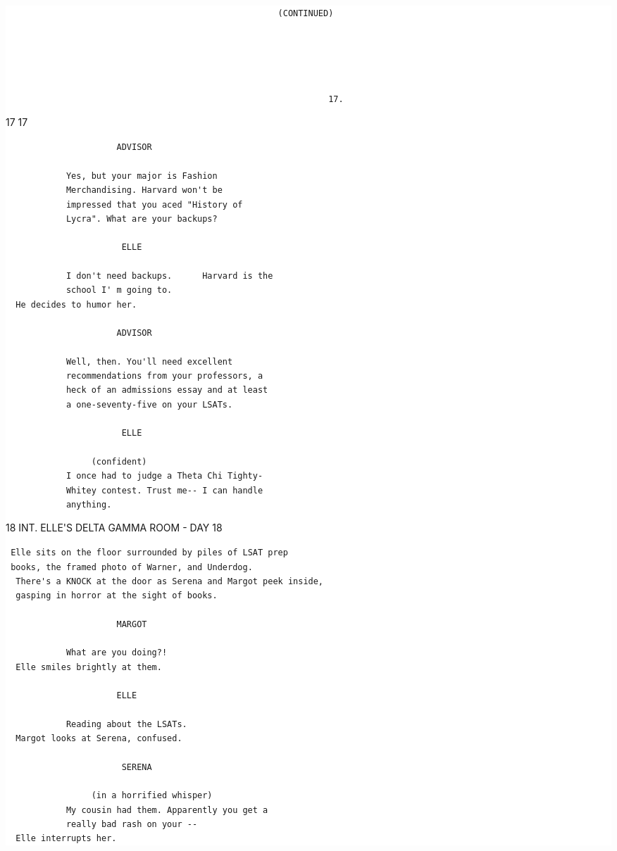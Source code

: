                                                           (CONTINUED)





                                                                    17.


17                                                                    17




                          ADVISOR

                Yes, but your major is Fashion
                Merchandising. Harvard won't be
                impressed that you aced "History of
                Lycra". What are your backups?

                           ELLE

                I don't need backups.      Harvard is the
                school I' m going to.
      He decides to humor her.

                          ADVISOR

                Well, then. You'll need excellent
                recommendations from your professors, a
                heck of an admissions essay and at least
                a one-seventy-five on your LSATs.

                           ELLE

                     (confident)
                I once had to judge a Theta Chi Tighty-
                Whitey contest. Trust me-- I can handle
                anything.

18    INT. ELLE'S DELTA GAMMA ROOM - DAY                              18


     Elle sits on the floor surrounded by piles of LSAT prep
     books, the framed photo of Warner, and Underdog.
      There's a KNOCK at the door as Serena and Margot peek inside,
      gasping in horror at the sight of books.

                          MARGOT

                What are you doing?!
      Elle smiles brightly at them.

                          ELLE

                Reading about the LSATs.
      Margot looks at Serena, confused.

                           SERENA

                     (in a horrified whisper)
                My cousin had them. Apparently you get a
                really bad rash on your --
      Elle interrupts her.
